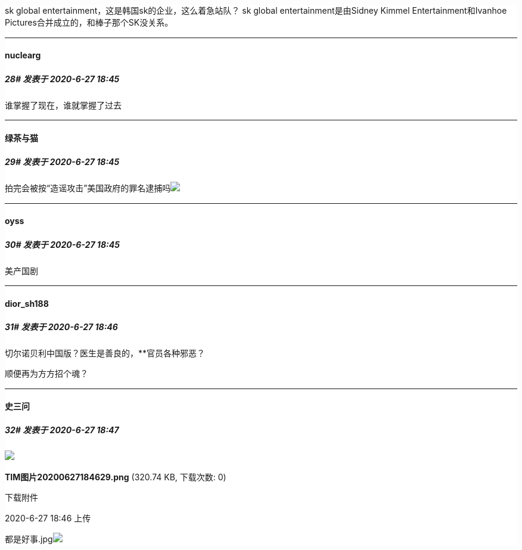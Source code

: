 sk global entertainment，这是韩国sk的企业，这么着急站队？</blockquote>
sk global entertainment是由Sidney Kimmel Entertainment和Ivanhoe Pictures合并成立的，和棒子那个SK没关系。


-----

####  nuclearg  
##### 28#       发表于 2020-6-27 18:45


谁掌握了现在，谁就掌握了过去 


-----

####  绿茶与猫  
##### 29#       发表于 2020-6-27 18:45


拍完会被按“造谣攻击”美国政府的罪名逮捕吗<img src="https://static.saraba1st.com/image/smiley/face2017/067.png" referrerpolicy="no-referrer">


-----

####  oyss  
##### 30#       发表于 2020-6-27 18:45


美产国剧


-----

####  dior_sh188  
##### 31#       发表于 2020-6-27 18:46


切尔诺贝利中国版？医生是善良的，**官员各种邪恶？


顺便再为方方招个魂？


-----

####  史三问  
##### 32#       发表于 2020-6-27 18:47


<img src="https://img.saraba1st.com/forum/202006/27/184642t93z0p5b8b3b77ee.png" referrerpolicy="no-referrer">


<strong>TIM图片20200627184629.png</strong> (320.74 KB, 下载次数: 0)

下载附件

2020-6-27 18:46 上传


都是好事.jpg<img src="https://static.saraba1st.com/image/smiley/face2017/048.png" referrerpolicy="no-referrer">
